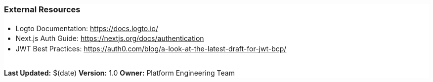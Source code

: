 ### External Resources
- Logto Documentation: https://docs.logto.io/
- Next.js Auth Guide: https://nextjs.org/docs/authentication
- JWT Best Practices: https://auth0.com/blog/a-look-at-the-latest-draft-for-jwt-bcp/

---

**Last Updated:** $(date)
**Version:** 1.0
**Owner:** Platform Engineering Team